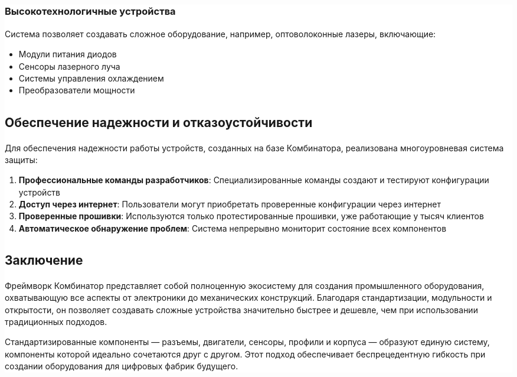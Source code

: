 ### Высокотехнологичные устройства

Система позволяет создавать сложное оборудование, например, оптоволоконные лазеры, включающие:
- Модули питания диодов
- Сенсоры лазерного луча
- Системы управления охлаждением
- Преобразователи мощности

## Обеспечение надежности и отказоустойчивости

Для обеспечения надежности работы устройств, созданных на базе Комбинатора, реализована многоуровневая система защиты:

1. **Профессиональные команды разработчиков**: Специализированные команды создают и тестируют конфигурации устройств
2. **Доступ через интернет**: Пользователи могут приобретать проверенные конфигурации через интернет
3. **Проверенные прошивки**: Используются только протестированные прошивки, уже работающие у тысяч клиентов
4. **Автоматическое обнаружение проблем**: Система непрерывно мониторит состояние всех компонентов

## Заключение

Фреймворк Комбинатор представляет собой полноценную экосистему для создания промышленного оборудования, охватывающую все аспекты от электроники до механических конструкций. Благодаря стандартизации, модульности и открытости, он позволяет создавать сложные устройства значительно быстрее и дешевле, чем при использовании традиционных подходов.

Стандартизированные компоненты — разъемы, двигатели, сенсоры, профили и корпуса — образуют единую систему, компоненты которой идеально сочетаются друг с другом. Этот подход обеспечивает беспрецедентную гибкость при создании оборудования для цифровых фабрик будущего.